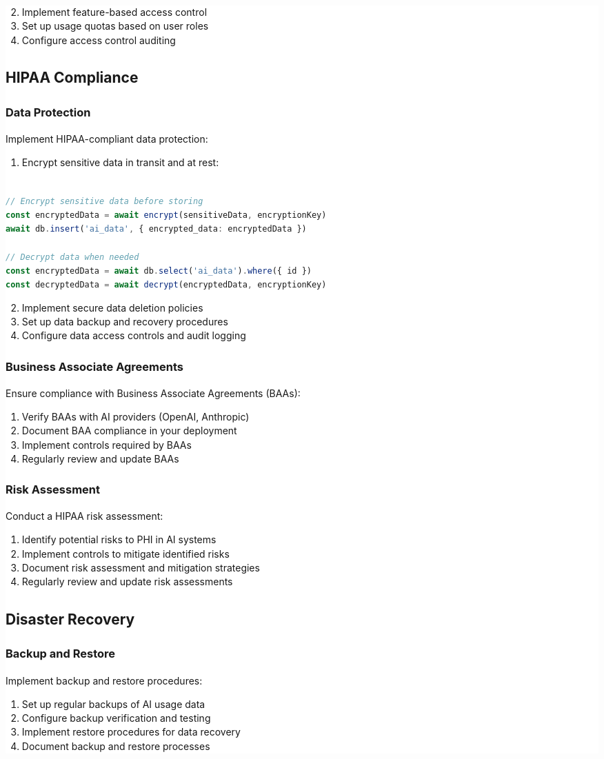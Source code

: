 ```typescript
```

2. Implement feature-based access control
3. Set up usage quotas based on user roles
4. Configure access control auditing

## HIPAA Compliance

### Data Protection

Implement HIPAA-compliant data protection:

1. Encrypt sensitive data in transit and at rest:

```typescript

// Encrypt sensitive data before storing
const encryptedData = await encrypt(sensitiveData, encryptionKey)
await db.insert('ai_data', { encrypted_data: encryptedData })

// Decrypt data when needed
const encryptedData = await db.select('ai_data').where({ id })
const decryptedData = await decrypt(encryptedData, encryptionKey)
```

2. Implement secure data deletion policies
3. Set up data backup and recovery procedures
4. Configure data access controls and audit logging

### Business Associate Agreements

Ensure compliance with Business Associate Agreements (BAAs):

1. Verify BAAs with AI providers (OpenAI, Anthropic)
2. Document BAA compliance in your deployment
3. Implement controls required by BAAs
4. Regularly review and update BAAs

### Risk Assessment

Conduct a HIPAA risk assessment:

1. Identify potential risks to PHI in AI systems
2. Implement controls to mitigate identified risks
3. Document risk assessment and mitigation strategies
4. Regularly review and update risk assessments

## Disaster Recovery

### Backup and Restore

Implement backup and restore procedures:

1. Set up regular backups of AI usage data
2. Configure backup verification and testing
3. Implement restore procedures for data recovery
4. Document backup and restore processes
